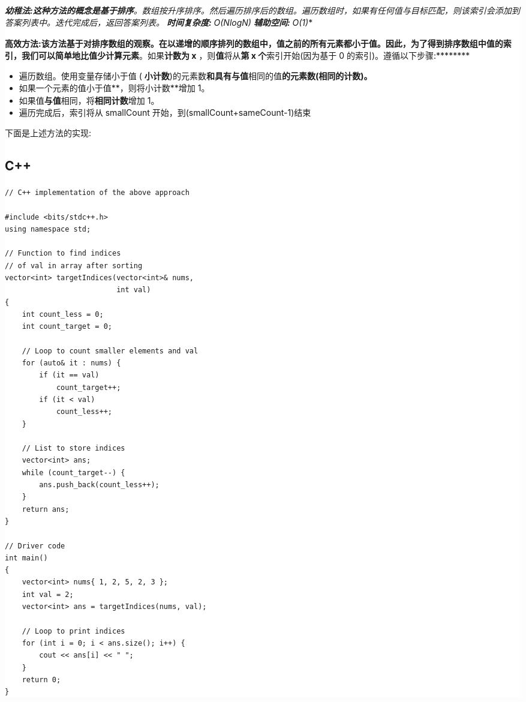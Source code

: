 ****幼稚法:**这种方法的概念是基于**排序**。数组按升序排序。然后遍历排序后的数组。遍历数组时，如果有任何值与目标匹配，则该索引会添加到答案列表中。迭代完成后，返回答案列表。
**时间复杂度:** O(N*logN)
**辅助空间:** O(1)**

****高效方法:**该方法基于对排序数组的**观察**。在以递增的顺序排列的**数组中，值**之前的所有元素**都小于值**。因此，为了得到排序数组中**值**的索引，我们可以简单地**比**值**少计算**元素**。如果**计数为 x** ，则**值**将从**第 x 个**索引开始(因为基于 0 的索引)。遵循以下步骤:********

*   遍历数组。使用变量存储小于值 ( **小计数**)的元素数**和具有与值**相同的值**的元素数(**相同的计数**)。**
*   如果一个元素的值小于值**，则将小计数**增加 1。
*   如果值**与值**相同，将**相同计数**增加 1。
*   遍历完成后，索引将从 smallCount 开始，到(smallCount+sameCount-1)结束

下面是上述方法的实现:

## C++

```
// C++ implementation of the above approach

#include <bits/stdc++.h>
using namespace std;

// Function to find indices
// of val in array after sorting
vector<int> targetIndices(vector<int>& nums,
                          int val)
{
    int count_less = 0;
    int count_target = 0;

    // Loop to count smaller elements and val
    for (auto& it : nums) {
        if (it == val)
            count_target++;
        if (it < val)
            count_less++;
    }

    // List to store indices
    vector<int> ans;
    while (count_target--) {
        ans.push_back(count_less++);
    }
    return ans;
}

// Driver code
int main()
{
    vector<int> nums{ 1, 2, 5, 2, 3 };
    int val = 2;
    vector<int> ans = targetIndices(nums, val);

    // Loop to print indices
    for (int i = 0; i < ans.size(); i++) {
        cout << ans[i] << " ";
    }
    return 0;
}
```
